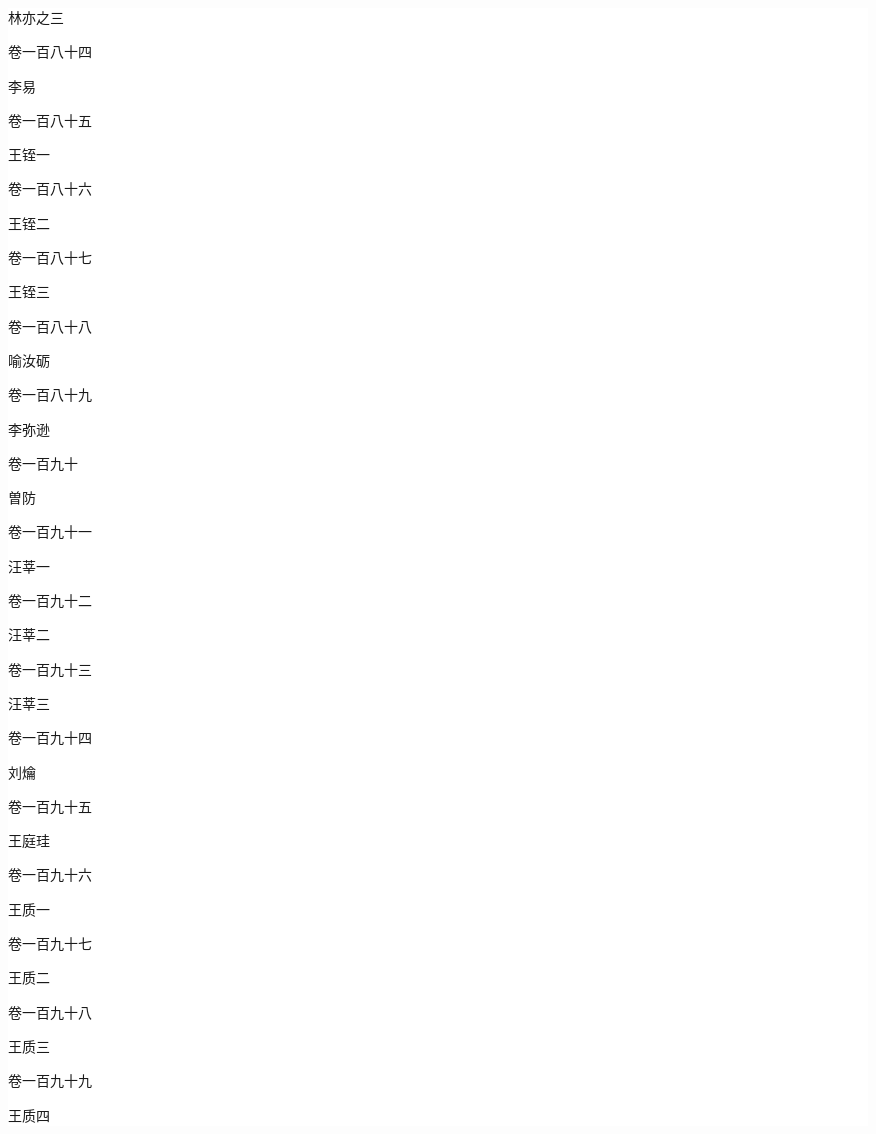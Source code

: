 林亦之三  

卷一百八十四  

李易  

卷一百八十五  

王铚一  

卷一百八十六  

王铚二  

卷一百八十七  

王铚三  

卷一百八十八  

喻汝砺  

卷一百八十九  

李弥逊  

卷一百九十  

曽防  

卷一百九十一  

汪莘一  

卷一百九十二  

汪莘二  

卷一百九十三  

汪莘三  

卷一百九十四  

刘爚  

卷一百九十五  

王庭珪  

卷一百九十六  

王质一  

卷一百九十七  

王质二  

卷一百九十八  

王质三  

卷一百九十九  

王质四  
